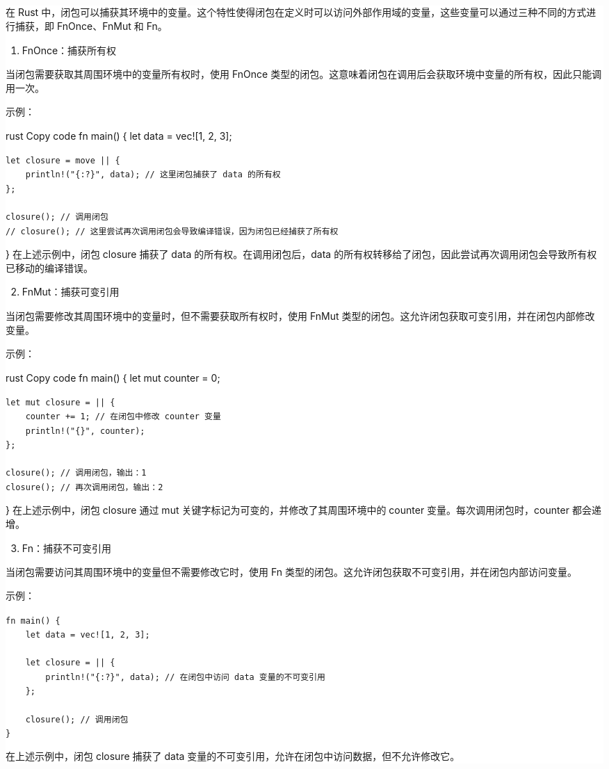 
在 Rust 中，闭包可以捕获其环境中的变量。这个特性使得闭包在定义时可以访问外部作用域的变量，这些变量可以通过三种不同的方式进行捕获，即 FnOnce、FnMut 和 Fn。

1. FnOnce：捕获所有权

当闭包需要获取其周围环境中的变量所有权时，使用 FnOnce 类型的闭包。这意味着闭包在调用后会获取环境中变量的所有权，因此只能调用一次。

示例：

rust
Copy code
fn main() {
    let data = vec![1, 2, 3];

    let closure = move || {
        println!("{:?}", data); // 这里闭包捕获了 data 的所有权
    };

    closure(); // 调用闭包
    // closure(); // 这里尝试再次调用闭包会导致编译错误，因为闭包已经捕获了所有权
}
在上述示例中，闭包 closure 捕获了 data 的所有权。在调用闭包后，data 的所有权转移给了闭包，因此尝试再次调用闭包会导致所有权已移动的编译错误。

2. FnMut：捕获可变引用

当闭包需要修改其周围环境中的变量时，但不需要获取所有权时，使用 FnMut 类型的闭包。这允许闭包获取可变引用，并在闭包内部修改变量。

示例：

rust
Copy code
fn main() {
    let mut counter = 0;

    let mut closure = || {
        counter += 1; // 在闭包中修改 counter 变量
        println!("{}", counter);
    };

    closure(); // 调用闭包，输出：1
    closure(); // 再次调用闭包，输出：2
}
在上述示例中，闭包 closure 通过 mut 关键字标记为可变的，并修改了其周围环境中的 counter 变量。每次调用闭包时，counter 都会递增。

3. Fn：捕获不可变引用

当闭包需要访问其周围环境中的变量但不需要修改它时，使用 Fn 类型的闭包。这允许闭包获取不可变引用，并在闭包内部访问变量。

示例：

```
fn main() {
    let data = vec![1, 2, 3];

    let closure = || {
        println!("{:?}", data); // 在闭包中访问 data 变量的不可变引用
    };

    closure(); // 调用闭包
}
```
在上述示例中，闭包 closure 捕获了 data 变量的不可变引用，允许在闭包中访问数据，但不允许修改它。

